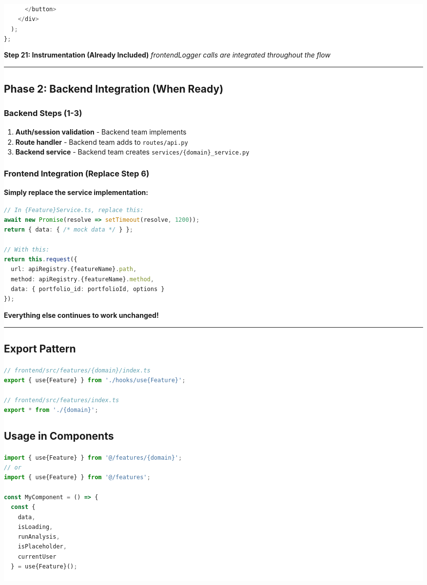 ```typescript
      </button>
    </div>
  );
};
```

**Step 21: Instrumentation (Already Included)**
*frontendLogger calls are integrated throughout the flow*

---

## Phase 2: Backend Integration (When Ready)

### Backend Steps (1-3)
1. **Auth/session validation** - Backend team implements
2. **Route handler** - Backend team adds to `routes/api.py`
3. **Backend service** - Backend team creates `services/{domain}_service.py`

### Frontend Integration (Replace Step 6)

**Simply replace the service implementation:**

```typescript
// In {Feature}Service.ts, replace this:
await new Promise(resolve => setTimeout(resolve, 1200));
return { data: { /* mock data */ } };

// With this:
return this.request({
  url: apiRegistry.{featureName}.path,
  method: apiRegistry.{featureName}.method,
  data: { portfolio_id: portfolioId, options }
});
```

**Everything else continues to work unchanged!**

---

## Export Pattern

```typescript
// frontend/src/features/{domain}/index.ts
export { use{Feature} } from './hooks/use{Feature}';

// frontend/src/features/index.ts
export * from './{domain}';
```

## Usage in Components

```typescript
import { use{Feature} } from '@/features/{domain}';
// or
import { use{Feature} } from '@/features';

const MyComponent = () => {
  const { 
    data, 
    isLoading, 
    runAnalysis, 
    isPlaceholder,
    currentUser 
  } = use{Feature}();
  
```